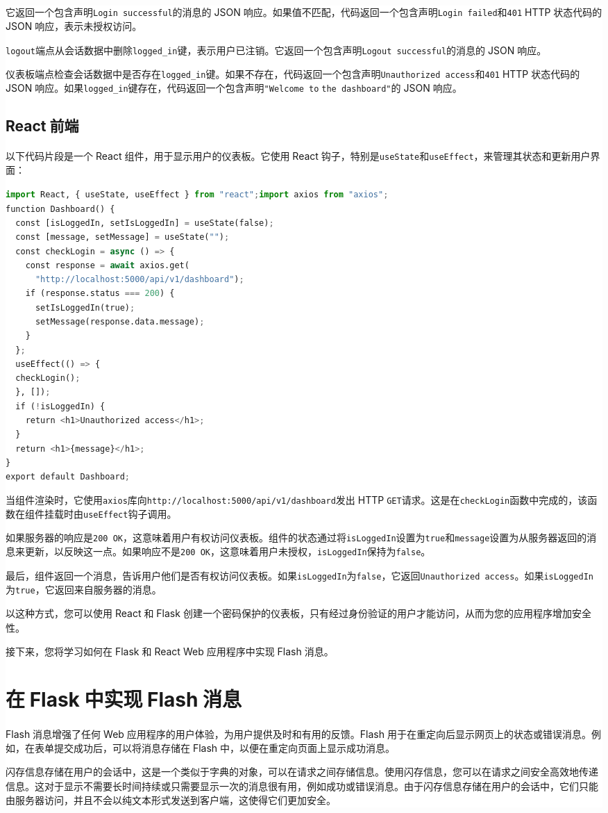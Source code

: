 它返回一个包含声明`Login successful`的消息的 JSON 响应。如果值不匹配，代码返回一个包含声明`Login failed`和`401` HTTP 状态代码的 JSON 响应，表示未授权访问。

`logout`端点从会话数据中删除`logged_in`键，表示用户已注销。它返回一个包含声明`Logout successful`的消息的 JSON 响应。

仪表板端点检查会话数据中是否存在`logged_in`键。如果不存在，代码返回一个包含声明`Unauthorized access`和`401` HTTP 状态代码的 JSON 响应。如果`logged_in`键存在，代码返回一个包含声明`"Welcome to` `the dashboard"`的 JSON 响应。

## React 前端

以下代码片段是一个 React 组件，用于显示用户的仪表板。它使用 React 钩子，特别是`useState`和`useEffect`，来管理其状态和更新用户界面：

```py
import React, { useState, useEffect } from "react";import axios from "axios";
function Dashboard() {
  const [isLoggedIn, setIsLoggedIn] = useState(false);
  const [message, setMessage] = useState("");
  const checkLogin = async () => {
    const response = await axios.get(
      "http://localhost:5000/api/v1/dashboard");
    if (response.status === 200) {
      setIsLoggedIn(true);
      setMessage(response.data.message);
    }
  };
  useEffect(() => {
  checkLogin();
  }, []);
  if (!isLoggedIn) {
    return <h1>Unauthorized access</h1>;
  }
  return <h1>{message}</h1>;
}
export default Dashboard;
```

当组件渲染时，它使用`axios`库向`http://localhost:5000/api/v1/dashboard`发出 HTTP `GET`请求。这是在`checkLogin`函数中完成的，该函数在组件挂载时由`useEffect`钩子调用。

如果服务器的响应是`200 OK`，这意味着用户有权访问仪表板。组件的状态通过将`isLoggedIn`设置为`true`和`message`设置为从服务器返回的消息来更新，以反映这一点。如果响应不是`200 OK`，这意味着用户未授权，`isLoggedIn`保持为`false`。

最后，组件返回一个消息，告诉用户他们是否有权访问仪表板。如果`isLoggedIn`为`false`，它返回`Unauthorized access`。如果`isLoggedIn`为`true`，它返回来自服务器的消息。

以这种方式，您可以使用 React 和 Flask 创建一个密码保护的仪表板，只有经过身份验证的用户才能访问，从而为您的应用程序增加安全性。

接下来，您将学习如何在 Flask 和 React Web 应用程序中实现 Flash 消息。

# 在 Flask 中实现 Flash 消息

Flash 消息增强了任何 Web 应用程序的用户体验，为用户提供及时和有用的反馈。Flash 用于在重定向后显示网页上的状态或错误消息。例如，在表单提交成功后，可以将消息存储在 Flash 中，以便在重定向页面上显示成功消息。

闪存信息存储在用户的会话中，这是一个类似于字典的对象，可以在请求之间存储信息。使用闪存信息，您可以在请求之间安全高效地传递信息。这对于显示不需要长时间持续或只需要显示一次的消息很有用，例如成功或错误消息。由于闪存信息存储在用户的会话中，它们只能由服务器访问，并且不会以纯文本形式发送到客户端，这使得它们更加安全。
